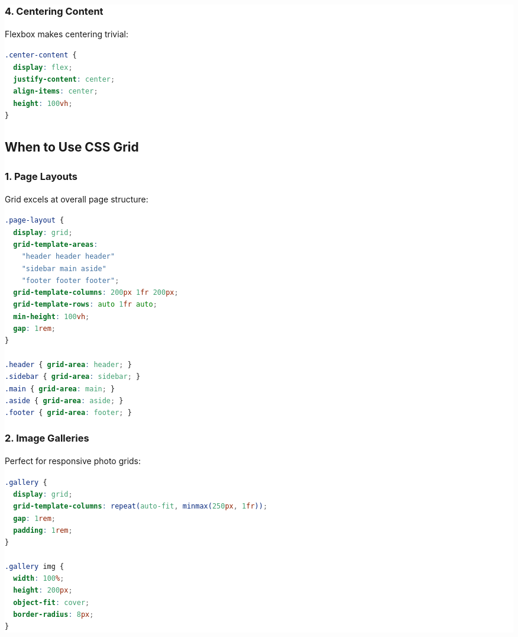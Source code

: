 ### 4. Centering Content

Flexbox makes centering trivial:

```css
.center-content {
  display: flex;
  justify-content: center;
  align-items: center;
  height: 100vh;
}
```

## When to Use CSS Grid

### 1. Page Layouts

Grid excels at overall page structure:

```css
.page-layout {
  display: grid;
  grid-template-areas: 
    "header header header"
    "sidebar main aside"
    "footer footer footer";
  grid-template-columns: 200px 1fr 200px;
  grid-template-rows: auto 1fr auto;
  min-height: 100vh;
  gap: 1rem;
}

.header { grid-area: header; }
.sidebar { grid-area: sidebar; }
.main { grid-area: main; }
.aside { grid-area: aside; }
.footer { grid-area: footer; }
```

### 2. Image Galleries

Perfect for responsive photo grids:

```css
.gallery {
  display: grid;
  grid-template-columns: repeat(auto-fit, minmax(250px, 1fr));
  gap: 1rem;
  padding: 1rem;
}

.gallery img {
  width: 100%;
  height: 200px;
  object-fit: cover;
  border-radius: 8px;
}
```
